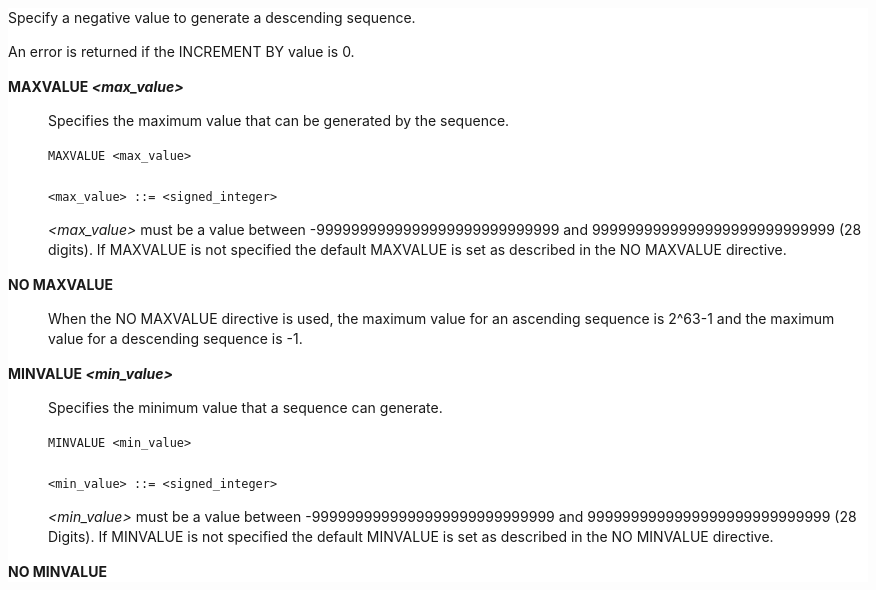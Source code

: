 Specify a negative value to generate a descending sequence.

An error is returned if the INCREMENT BY value is 0.



</dd><dt><b>

MAXVALUE *<max\_value\>*

</b></dt>
<dd>

Specifies the maximum value that can be generated by the sequence.

```
MAXVALUE <max_value>

<max_value> ::= <signed_integer>
```

*<max\_value\>* must be a value between -9999999999999999999999999999 and 9999999999999999999999999999 \(28 digits\). If MAXVALUE is not specified the default MAXVALUE is set as described in the NO MAXVALUE directive.



</dd><dt><b>

NO MAXVALUE

</b></dt>
<dd>

When the NO MAXVALUE directive is used, the maximum value for an ascending sequence is 2^63-1 and the maximum value for a descending sequence is -1.



</dd><dt><b>

MINVALUE *<min\_value\>*

</b></dt>
<dd>

Specifies the minimum value that a sequence can generate.

```
MINVALUE <min_value>

<min_value> ::= <signed_integer>
```

*<min\_value\>* must be a value between -9999999999999999999999999999 and 9999999999999999999999999999 \(28 Digits\). If MINVALUE is not specified the default MINVALUE is set as described in the NO MINVALUE directive.



</dd><dt><b>

NO MINVALUE
